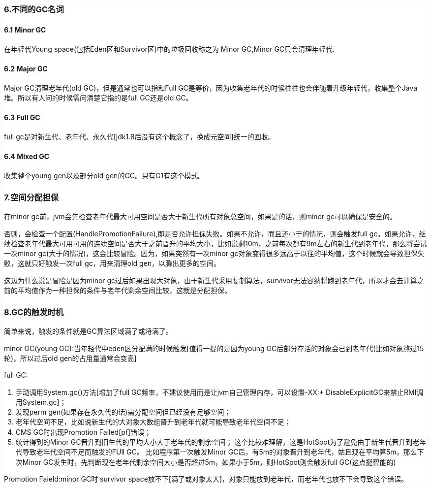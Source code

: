 ### **6.不同的GC名词**

#### 6.1 Minor GC

在年轻代Young space(包括Eden区和Survivor区)中的垃圾回收称之为 Minor GC,Minor GC只会清理年轻代.

#### 6.2 Major GC

Major GC清理老年代(old GC)，但是通常也可以指和Full GC是等价，因为收集老年代的时候往往也会伴随着升级年轻代，收集整个Java堆。所以有人问的时候需问清楚它指的是full GC还是old GC。

#### 6.3 Full GC

full gc是对新生代、老年代、永久代\[jdk1.8后没有这个概念了，换成元空间\]统一的回收。

#### 6.4 Mixed GC

收集整个young gen以及部分old gen的GC。只有G1有这个模式。

### **7.空间分配担保**

在minor gc前，jvm会先检查老年代最大可用空间是否大于新生代所有对象总空间，如果是的话，则minor gc可以确保是安全的。

否则，会检查一个配置(HandlePromotionFailure),即是否允许担保失败。如果不允许，而且还小于的情况，则会触发full gc。如果允许，继续检查老年代最大可用可用的连续空间是否大于之前晋升的平均大小，比如说剩10m，之前每次都有9m左右的新生代到老年代，那么将尝试一次minor gc(大于的情况)，这会比较冒险。因为，如果突然有一次minor gc对象变得很多远高于以往的平均值，这个时候就会导致担保失败，这就只好触发一次full gc，用来清理old gen，以腾出更多的空间。

这边为什么说是冒险是因为minor gc过后如果出现大对象，由于新生代采用复制算法，survivor无法容纳将跑到老年代，所以才会去计算之前的平均值作为一种担保的条件与老年代剩余空间比较，这就是分配担保。

### **8.GC的触发时机**

简单来说，触发的条件就是GC算法区域满了或将满了。

minor GC(young GC):当年轻代中eden区分配满的时候触发\[值得一提的是因为young GC后部分存活的对象会已到老年代(比如对象熬过15轮)，所以过后old gen的占用量通常会变高\]

full GC:
1. 手动调用System.gc()方法\[增加了full GC频率，不建议使用而是让jvm自己管理内存，可以设置-XX:+ DisableExplicitGC来禁止RMI调用System.gc\]；
2. 发现perm gen(如果存在永久代的话)需分配空间但已经没有足够空间；
3. 老年代空间不足，比如说新生代的大对象大数组晋升到老年代就可能导致老年代空间不足；
4. CMS GC时出现Promotion Failed\[pf\]错误；
5. 统计得到的Minor GC晋升到旧生代的平均大小大于老年代的剩余空间；
这个比较难理解，这是HotSpot为了避免由于新生代晋升到老年代导致老年代空间不足而触发的FUll GC。
比如程序第一次触发Minor GC后，有5m的对象晋升到老年代，姑且现在平均算5m，那么下次Minor GC发生时，先判断现在老年代剩余空间大小是否超过5m，如果小于5m，则HotSpot则会触发full GC(这点挺智能的)

Promotion Faield:minor GC时 survivor space放不下\[满了或对象太大\]，对象只能放到老年代，而老年代也放不下会导致这个错误。
